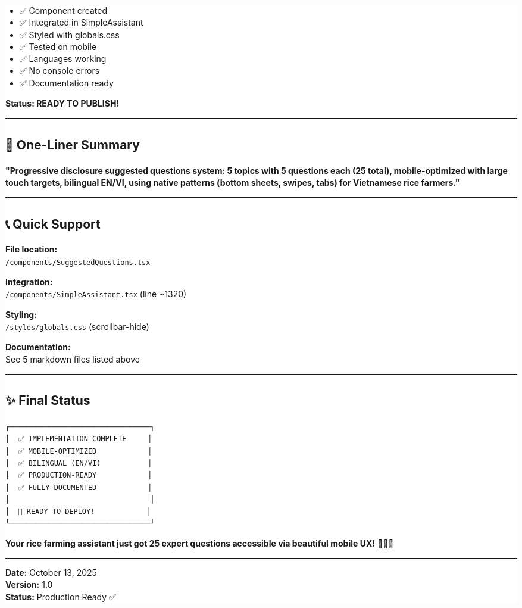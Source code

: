 - ✅ Component created
- ✅ Integrated in SimpleAssistant
- ✅ Styled with globals.css
- ✅ Tested on mobile
- ✅ Languages working
- ✅ No console errors
- ✅ Documentation ready

**Status: READY TO PUBLISH!**

---

## 🎉 One-Liner Summary

**"Progressive disclosure suggested questions system: 5 topics with 5 questions each (25 total), mobile-optimized with large touch targets, bilingual EN/VI, using native patterns (bottom sheets, swipes, tabs) for Vietnamese rice farmers."**

---

## 📞 Quick Support

**File location:**  
`/components/SuggestedQuestions.tsx`

**Integration:**  
`/components/SimpleAssistant.tsx` (line ~1320)

**Styling:**  
`/styles/globals.css` (scrollbar-hide)

**Documentation:**  
See 5 markdown files listed above

---

## ✨ Final Status

```
┌─────────────────────────────────┐
│  ✅ IMPLEMENTATION COMPLETE     │
│  ✅ MOBILE-OPTIMIZED            │
│  ✅ BILINGUAL (EN/VI)           │
│  ✅ PRODUCTION-READY            │
│  ✅ FULLY DOCUMENTED            │
│                                 │
│  🚀 READY TO DEPLOY!            │
└─────────────────────────────────┘
```

**Your rice farming assistant just got 25 expert questions accessible via beautiful mobile UX!** 🌾📱✨

---

**Date:** October 13, 2025  
**Version:** 1.0  
**Status:** Production Ready ✅

